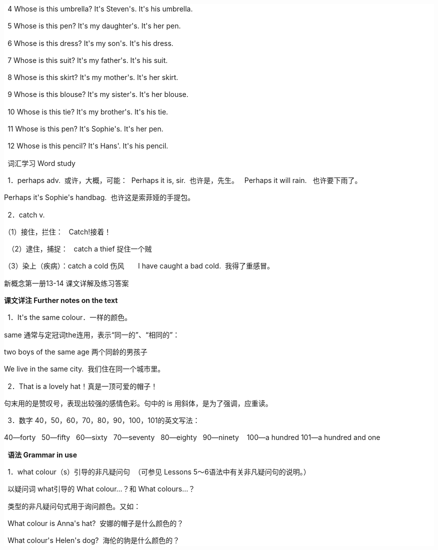 ` `4 Whose is this umbrella? It's Steven's. It's his umbrella.

` `5 Whose is this pen? It's my daughter's. It's her pen.

` `6 Whose is this dress? It's my son's. It's his dress.

` `7 Whose is this suit? It's my father's. It's his suit.

` `8 Whose is this skirt? It's my mother's. It's her skirt.

` `9 Whose is this blouse? It's my sister's. It's her blouse.

` `10 Whose is this tie? It's my brother's. It's his tie.

` `11 Whose is this pen? It's Sophie's. It's her pen.

` `12 Whose is this pencil? It's Hans'. It's his pencil.

` `词汇学习 Word study

` `1．perhaps adv.  或许，大概，可能：  Perhaps it is, sir.  也许是，先生。   Perhaps it will rain.   也许要下雨了。

Perhaps it's Sophie's handbag.  也许这是索菲娅的手提包。

` `2．catch v.

（1）接住，拦住：   Catch!接着！

` `（2）逮住，捕捉：   catch a thief 捉住一个贼

（3）染上（疾病）：catch a cold 伤风       I have caught a bad cold.  我得了重感冒。

新概念第一册13-14 课文详解及练习答案

**课文详注 Further notes on the text**

` `1．It's the same colour．一样的颜色。

same 通常与定冠词the连用，表示“同一的”、“相同的”：

two boys of the same age 两个同龄的男孩子

We live in the same city.  我们住在同一个城市里。

` `2．That is a lovely hat！真是一顶可爱的帽子！

句末用的是赞叹号，表现出较强的感情色彩。句中的 is 用斜体，是为了强调，应重读。

` `3．数字 40，50，60，70，80，90，100，101的英文写法：

40—forty   50—fifty   60—sixty   70—seventy   80—eighty   90—ninety    100—a hundred 101—a hundred and one

` `**语法 Grammar in use** 

` `1．what colour（s）引导的非凡疑问句  （可参见 Lessons 5～6语法中有关非凡疑问句的说明。）

` `以疑问词 what引导的 What colour…？和 What colours…？

` `类型的非凡疑问句式用于询问颜色。又如：

` `What colour is Anna's hat?  安娜的帽子是什么颜色的？

` `What colour's Helen's dog?  海伦的豿是什么颜色的？

